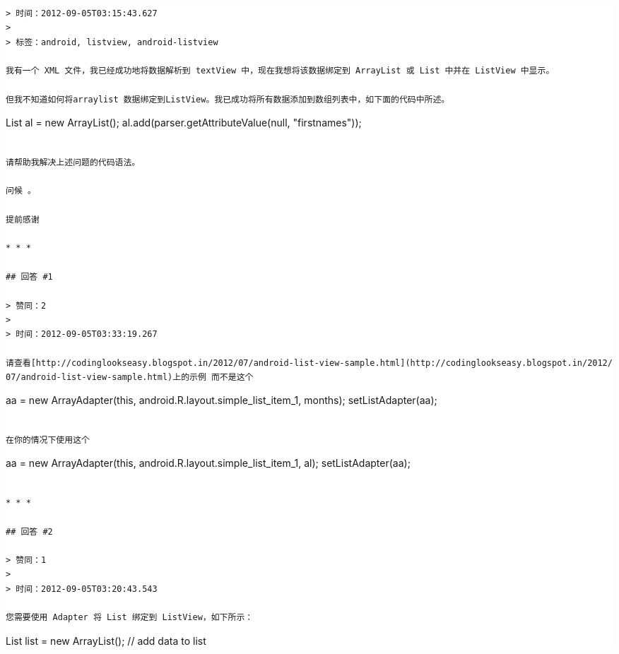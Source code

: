 ```
> 时间：2012-09-05T03:15:43.627
> 
> 标签：android, listview, android-listview

我有一个 XML 文件，我已经成功地将数据解析到 textView 中，现在我想将该数据绑定到 ArrayList 或 List 中并在 ListView 中显示。

但我不知道如何将arraylist 数据绑定到ListView。我已成功将所有数据添加到数组列表中，如下面的代码中所述。

```
List al = new ArrayList();
al.add(parser.getAttributeValue(null, "firstnames")); 
```

请帮助我解决上述问题的代码语法。

问候 。

提前感谢

* * *

## 回答 #1

> 赞同：2
> 
> 时间：2012-09-05T03:33:19.267

请查看[http://codinglookseasy.blogspot.in/2012/07/android-list-view-sample.html](http://codinglookseasy.blogspot.in/2012/07/android-list-view-sample.html)上的示例 而不是这个

```
aa = new ArrayAdapter(this,
android.R.layout.simple_list_item_1, months);
setListAdapter(aa); 
```

在你的情况下使用这个

```
aa = new ArrayAdapter(this,
android.R.layout.simple_list_item_1, al);
setListAdapter(aa); 
```

* * *

## 回答 #2

> 赞同：1
> 
> 时间：2012-09-05T03:20:43.543

您需要使用 Adapter 将 List 绑定到 ListView，如下所示：

```
List<String> list = new ArrayList<String>();
// add data to list
